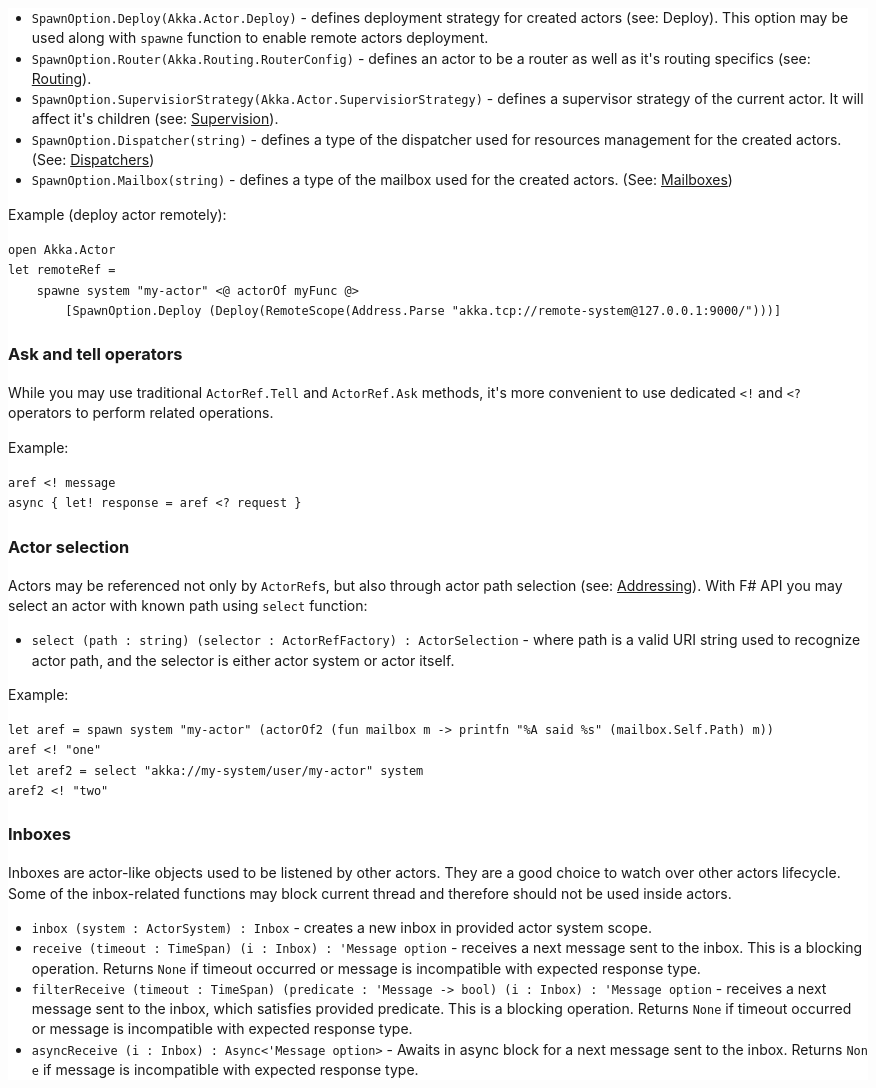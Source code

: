 -   `SpawnOption.Deploy(Akka.Actor.Deploy)` - defines deployment strategy for created actors (see: Deploy). This option may be used along with `spawne` function to enable remote actors deployment.
-   `SpawnOption.Router(Akka.Routing.RouterConfig)` - defines an actor to be a router as well as it's routing specifics (see: [Routing](http://getakka.net/docs/working-with-actors/Routers)).
-   `SpawnOption.SupervisiorStrategy(Akka.Actor.SupervisiorStrategy)` - defines a supervisor strategy of the current actor. It will affect it's children (see: [Supervision](http://getakka.net/docs/concepts/supervision)).
-   `SpawnOption.Dispatcher(string)` - defines a type of the dispatcher used for resources management for the created actors. (See: [Dispatchers](http://getakka.net/docs/working-with-actors/Dispatchers))
-   `SpawnOption.Mailbox(string)` - defines a type of the mailbox used for the created actors. (See: [Mailboxes](http://getakka.net/docs/working-with-actors/Mailbox))

Example (deploy actor remotely):

    open Akka.Actor
    let remoteRef =
        spawne system "my-actor" <@ actorOf myFunc @>
            [SpawnOption.Deploy (Deploy(RemoteScope(Address.Parse "akka.tcp://remote-system@127.0.0.1:9000/")))]

### Ask and tell operators

While you may use traditional `ActorRef.Tell` and `ActorRef.Ask` methods, it's more convenient to use dedicated `<!` and `<?` operators to perform related operations.

Example:

    aref <! message
    async { let! response = aref <? request }

### Actor selection

Actors may be referenced not only by `ActorRef`s, but also through actor path selection (see: [Addressing](http://getakka.net/docs/concepts/addressing)). With F# API you may select an actor with known path using `select` function:

-   `select (path : string) (selector : ActorRefFactory) : ActorSelection` - where path is a valid URI string used to recognize actor path, and the selector is either actor system or actor itself.

Example:

    let aref = spawn system "my-actor" (actorOf2 (fun mailbox m -> printfn "%A said %s" (mailbox.Self.Path) m))
    aref <! "one"
    let aref2 = select "akka://my-system/user/my-actor" system
    aref2 <! "two"

### Inboxes

Inboxes are actor-like objects used to be listened by other actors. They are a good choice to watch over other actors lifecycle. Some of the inbox-related functions may block current thread and therefore should not be used inside actors.

-   `inbox (system : ActorSystem) : Inbox` - creates a new inbox in provided actor system scope.
-   `receive (timeout : TimeSpan) (i : Inbox) : 'Message option` - receives a next message sent to the inbox. This is a blocking operation. Returns `None` if timeout occurred or message is incompatible with expected response type.
-   `filterReceive (timeout : TimeSpan) (predicate : 'Message -> bool) (i : Inbox) : 'Message option` - receives a next message sent to the inbox, which satisfies provided predicate. This is a blocking operation. Returns `None` if timeout occurred or message is incompatible with expected response type.
-   `asyncReceive (i : Inbox) : Async<'Message option>` - Awaits in async block for a next message sent to the inbox. Returns `None` if message is incompatible with expected response type.
